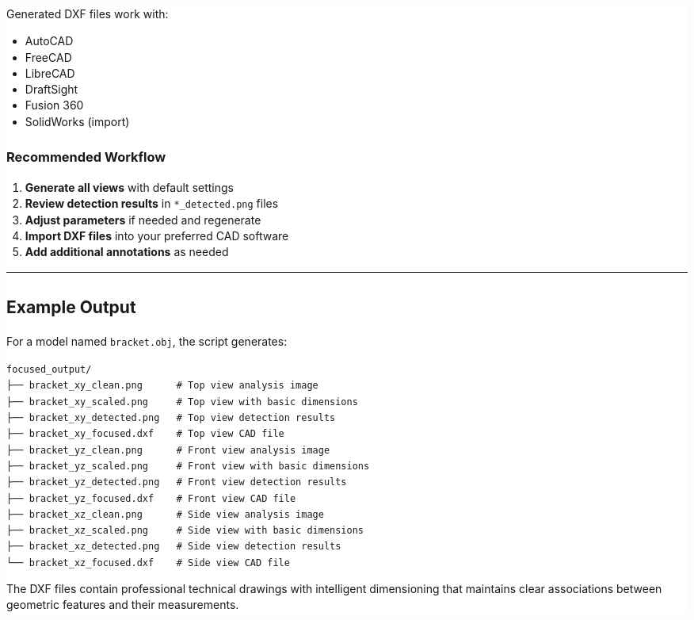 Generated DXF files work with:
- AutoCAD
- FreeCAD
- LibreCAD  
- DraftSight
- Fusion 360
- SolidWorks (import)

### Recommended Workflow

1. **Generate all views** with default settings
2. **Review detection results** in `*_detected.png` files
3. **Adjust parameters** if needed and regenerate
4. **Import DXF files** into your preferred CAD software
5. **Add additional annotations** as needed

---

## Example Output

For a model named `bracket.obj`, the script generates:

```
focused_output/
├── bracket_xy_clean.png      # Top view analysis image
├── bracket_xy_scaled.png     # Top view with basic dimensions  
├── bracket_xy_detected.png   # Top view detection results
├── bracket_xy_focused.dxf    # Top view CAD file
├── bracket_yz_clean.png      # Front view analysis image
├── bracket_yz_scaled.png     # Front view with basic dimensions
├── bracket_yz_detected.png   # Front view detection results
├── bracket_yz_focused.dxf    # Front view CAD file
├── bracket_xz_clean.png      # Side view analysis image
├── bracket_xz_scaled.png     # Side view with basic dimensions
├── bracket_xz_detected.png   # Side view detection results
└── bracket_xz_focused.dxf    # Side view CAD file
```

The DXF files contain professional technical drawings with intelligent dimensioning that maintains clear associations between geometric features and their measurements.